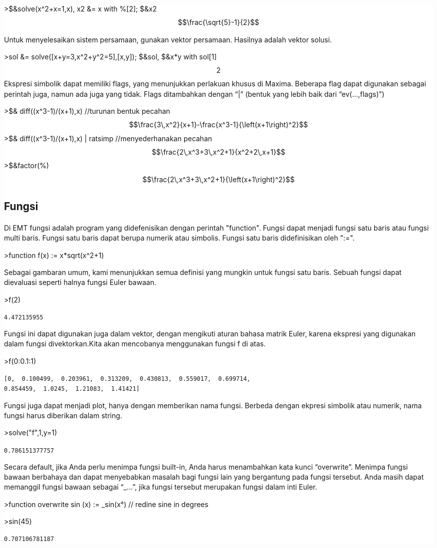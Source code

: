 \>$&solve(x^2+x=1,x), x2 &= x with %[2]; $&x2
$$\frac{\sqrt{5}-1}{2}$$

Untuk menyelesaikan sistem persamaan, gunakan vektor persamaan.
Hasilnya adalah vektor solusi.

\>sol &= solve([x+y=3,x^2+y^2=5],[x,y]); $&sol, $&x\*y with sol[1]
$$2$$
Ekspresi simbolik dapat memiliki flags, yang menunjukkan perlakuan khusus di Maxima. Beberapa flag dapat digunakan sebagai perintah juga, namun ada juga yang tidak. Flags ditambahkan dengan “|” (bentuk yang lebih baik dari “ev(...,flags)”)

\>$& diff((x^3-1)/(x+1),x) //turunan bentuk pecahan
$$\frac{3\,x^2}{x+1}-\frac{x^3-1}{\left(x+1\right)^2}$$\>$& diff((x^3-1)/(x+1),x) | ratsimp //menyederhanakan pecahan
$$\frac{2\,x^3+3\,x^2+1}{x^2+2\,x+1}$$\>$&factor(%)
$$\frac{2\,x^3+3\,x^2+1}{\left(x+1\right)^2}$$

## Fungsi

Di EMT fungsi adalah program yang didefenisikan dengan perintah "function". Fungsi dapat menjadi fungsi satu baris atau fungsi multi baris. Fungsi satu baris dapat berupa numerik atau simbolis. Fungsi satu baris didefinisikan oleh ":=".

\>function f(x) := x\*sqrt(x^2+1)

Sebagai gambaran umum, kami menunjukkan semua definisi yang mungkin untuk fungsi satu baris. Sebuah fungsi dapat dievaluasi seperti halnya fungsi Euler bawaan.

\>f(2)

    4.472135955

Fungsi ini dapat digunakan juga dalam vektor, dengan mengikuti aturan bahasa matrik Euler, karena ekspresi yang digunakan dalam fungsi divektorkan.Kita akan mencobanya menggunakan fungsi f di atas.

\>f(0:0.1:1)

    [0,  0.100499,  0.203961,  0.313209,  0.430813,  0.559017,  0.699714,
    0.854459,  1.0245,  1.21083,  1.41421]

Fungsi juga dapat menjadi plot, hanya dengan memberikan nama fungsi.
Berbeda dengan ekpresi simbolik atau numerik, nama fungsi harus diberikan dalam string.

\>solve("f",1,y=1)

    0.786151377757

Secara default, jika Anda perlu menimpa fungsi built-in, Anda harus menambahkan kata kunci “overwrite”. Menimpa fungsi bawaan berbahaya dan dapat menyebabkan masalah bagi fungsi lain yang bergantung pada fungsi tersebut.
Anda masih dapat memanggil fungsi bawaan sebagai “_...”, jika fungsi tersebut merupakan fungsi dalam inti Euler.

\>function overwrite sin (x) := \_sin(x°) // redine sine in degrees

\>sin(45)

    0.707106781187
